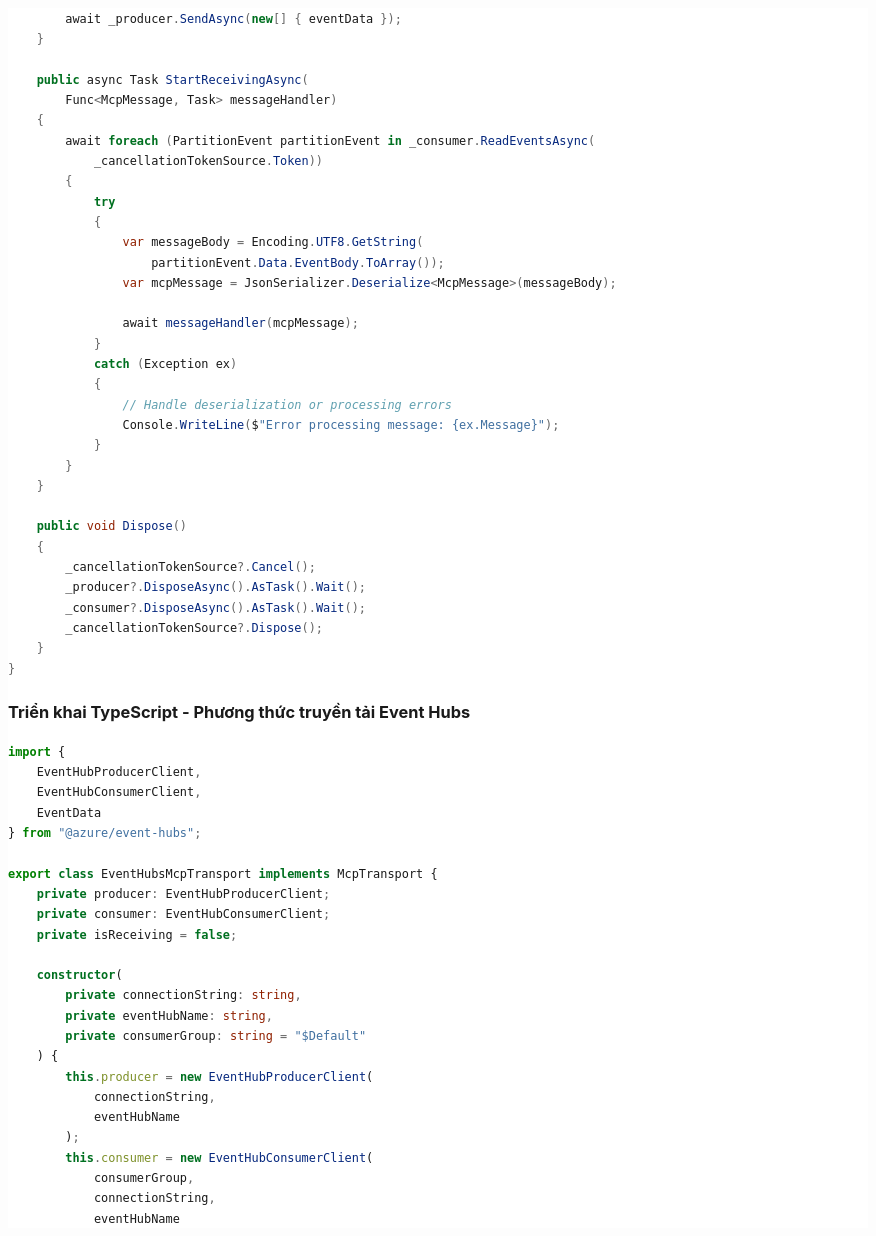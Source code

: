 ```csharp
        await _producer.SendAsync(new[] { eventData });
    }
    
    public async Task StartReceivingAsync(
        Func<McpMessage, Task> messageHandler)
    {
        await foreach (PartitionEvent partitionEvent in _consumer.ReadEventsAsync(
            _cancellationTokenSource.Token))
        {
            try
            {
                var messageBody = Encoding.UTF8.GetString(
                    partitionEvent.Data.EventBody.ToArray());
                var mcpMessage = JsonSerializer.Deserialize<McpMessage>(messageBody);
                
                await messageHandler(mcpMessage);
            }
            catch (Exception ex)
            {
                // Handle deserialization or processing errors
                Console.WriteLine($"Error processing message: {ex.Message}");
            }
        }
    }
    
    public void Dispose()
    {
        _cancellationTokenSource?.Cancel();
        _producer?.DisposeAsync().AsTask().Wait();
        _consumer?.DisposeAsync().AsTask().Wait();
        _cancellationTokenSource?.Dispose();
    }
}
```

### **Triển khai TypeScript - Phương thức truyền tải Event Hubs**

```typescript
import { 
    EventHubProducerClient, 
    EventHubConsumerClient, 
    EventData 
} from "@azure/event-hubs";

export class EventHubsMcpTransport implements McpTransport {
    private producer: EventHubProducerClient;
    private consumer: EventHubConsumerClient;
    private isReceiving = false;
    
    constructor(
        private connectionString: string,
        private eventHubName: string,
        private consumerGroup: string = "$Default"
    ) {
        this.producer = new EventHubProducerClient(
            connectionString, 
            eventHubName
        );
        this.consumer = new EventHubConsumerClient(
            consumerGroup,
            connectionString,
            eventHubName
```